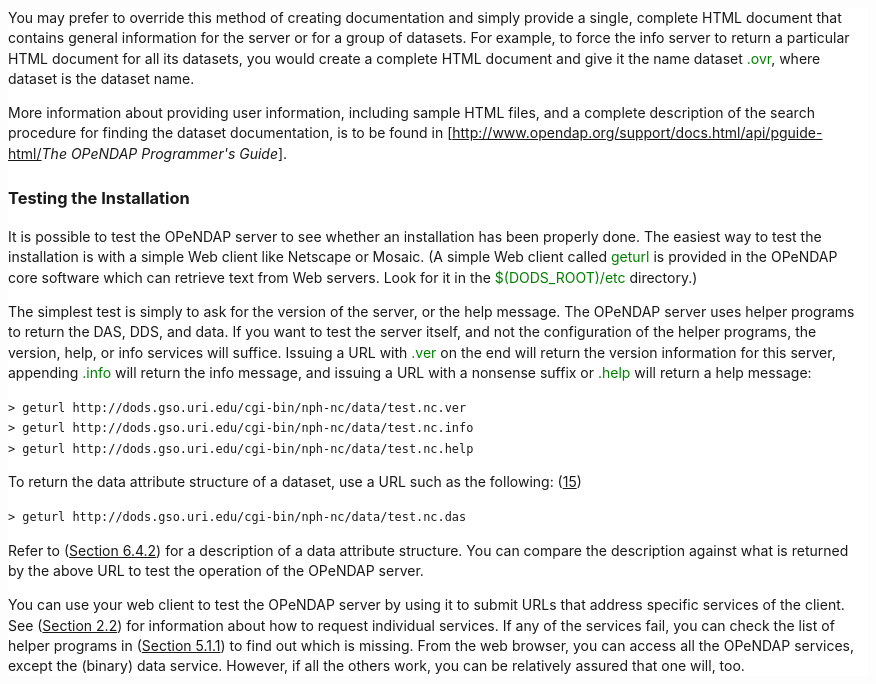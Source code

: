 You may prefer to override this method of creating documentation and
simply provide a single, complete HTML document that contains general
information for the server or for a group of datasets. For example, to
force the info server to return a particular HTML document for all its
datasets, you would create a complete HTML document and give it the name
dataset <font color='green'>.ovr</font>, where dataset is the dataset
name.

More information about providing user information, including sample HTML
files, and a complete description of the search procedure for finding
the dataset documentation, is to be found in
\[<http://www.opendap.org/support/docs.html/api/pguide-html/><cite>The
OPeNDAP Programmer's Guide</cite>\].

### Testing the Installation

It is possible to test the OPeNDAP server to see whether an installation
has been properly done. The easiest way to test the installation is with
a simple Web client like Netscape or Mosaic. (A simple Web client called
<font color='green'>geturl</font> is provided in the OPeNDAP core
software which can retrieve text from Web servers. Look for it in the
<font color='green'>\$(DODS_ROOT)/etc</font> directory.)

The simplest test is simply to ask for the version of the server, or the
help message. The OPeNDAP server uses helper programs to return the DAS,
DDS, and data. If you want to test the server itself, and not the
configuration of the helper programs, the version, help, or info
services will suffice. Issuing a URL with
<font color='green'>.ver</font> on the end will return the version
information for this server, appending <font color='green'>.info</font>
will return the info message, and issuing a URL with a nonsense suffix
or <font color='green'>.help</font> will return a help message:

    > geturl http://dods.gso.uri.edu/cgi-bin/nph-nc/data/test.nc.ver
    > geturl http://dods.gso.uri.edu/cgi-bin/nph-nc/data/test.nc.info
    > geturl http://dods.gso.uri.edu/cgi-bin/nph-nc/data/test.nc.help

To return the data attribute structure of a dataset, use a URL such as
the following: ([15](Wiki_Testing/OPeNDAPUserGuideFootNotes "wikilink"))

    > geturl http://dods.gso.uri.edu/cgi-bin/nph-nc/data/test.nc.das

Refer to ([Section 6.4.2](Wiki_Testing/OPeNDAPUserGuide6 "wikilink"))
for a description of a data attribute structure. You can compare the
description against what is returned by the above URL to test the
operation of the OPeNDAP server.

You can use your web client to test the OPeNDAP server by using it to
submit URLs that address specific services of the client. See ([Section
2.2](Wiki_Testing/OPeNDAPUserGuide2 "wikilink")) for information about
how to request individual services. If any of the services fail, you can
check the list of helper programs in ([Section
5.1.1](Wiki_Testing/OPeNDAPUserGuide5 "wikilink")) to find out which is
missing. From the web browser, you can access all the OPeNDAP services,
except the (binary) data service. However, if all the others work, you
can be relatively assured that one will, too.
